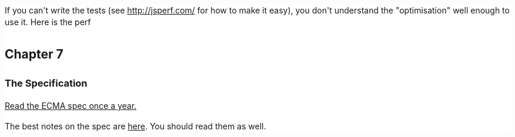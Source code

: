 If you can't write the tests (see http://jsperf.com/ for how to make it easy), you don't understand the "optimisation" well enough to use it. Here is the perf

## Chapter 7
### The Specification

[Read the ECMA spec once a year.](http://www.ecma-international.org/publications/standards/Ecma-262.htm)

The best notes on the spec are [here](http://dmitrysoshnikov.com/ecmascript/javascript-the-core/). You should read them as well.

